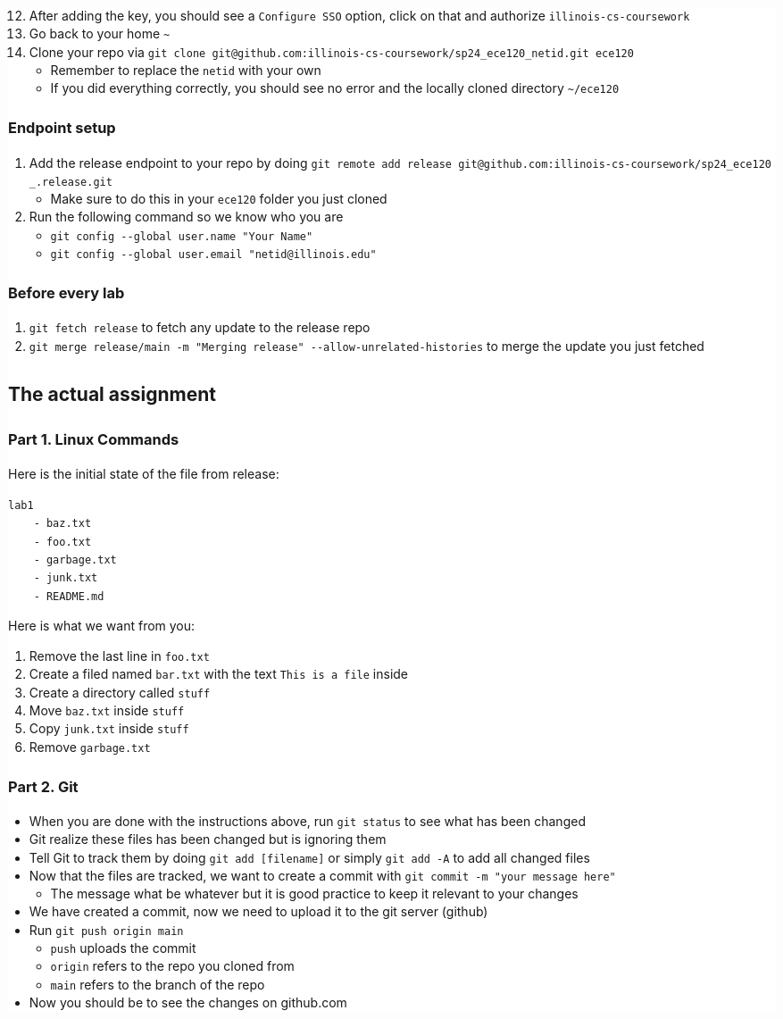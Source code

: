 12. After adding the key, you should see a `Configure SSO` option, click on that and authorize `illinois-cs-coursework`
13. Go back to your home `~`
14. Clone your repo via `git clone git@github.com:illinois-cs-coursework/sp24_ece120_netid.git ece120`
    * Remember to replace the `netid` with your own
    * If you did everything correctly, you should see no error and the locally cloned directory `~/ece120`

### Endpoint setup
1. Add the release endpoint to your repo by doing `git remote add release git@github.com:illinois-cs-coursework/sp24_ece120_.release.git`
    * Make sure to do this in your `ece120` folder you just cloned
2. Run the following command so we know who you are
    * `git config --global user.name "Your Name"`
    * `git config --global user.email "netid@illinois.edu"`

### Before every lab
1. `git fetch release` to fetch any update to the release repo
2. `git merge release/main -m "Merging release" --allow-unrelated-histories` to merge the update you just fetched

## The actual assignment
### Part 1. Linux Commands
Here is the initial state of the file from release:
```
lab1
    - baz.txt
    - foo.txt
    - garbage.txt
    - junk.txt
    - README.md
```
Here is what we want from you:
1. Remove the last line in `foo.txt`
2. Create a filed named `bar.txt` with the text `This is a file` inside
3. Create a directory called `stuff`
4. Move `baz.txt` inside `stuff`
5. Copy `junk.txt` inside `stuff`
6. Remove `garbage.txt`

### Part 2. Git
- When you are done with the instructions above, run `git status` to see what has been changed  
- Git realize these files has been changed but is ignoring them  
- Tell Git to track them by doing `git add [filename]` or simply `git add -A` to add all changed files
- Now that the files are tracked, we want to create a commit with `git commit -m "your message here"`
    * The message what be whatever but it is good practice to keep it relevant to your changes
- We have created a commit, now we need to upload it to the git server (github)
- Run `git push origin main`
    * `push` uploads the commit
    * `origin` refers to the repo you cloned from
    * `main` refers to the branch of the repo
- Now you should be to see the changes on github.com


[^1]: Technically it's a kernel, a part of an operating system, but that's beyond the scope of this course
[^2]: [Everything is a file](https://en.wikipedia.org/wiki/Everything_is_a_file)